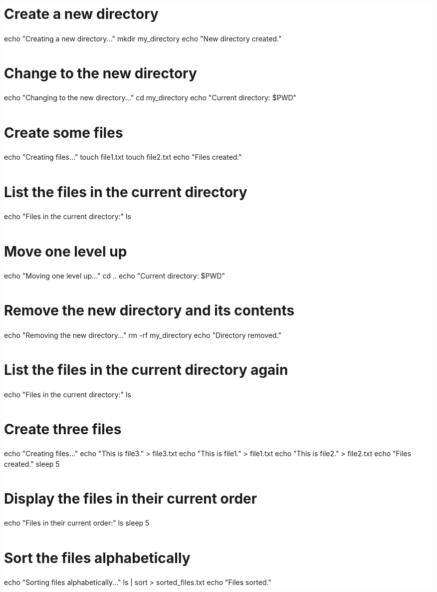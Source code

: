 # Create a new directory
echo "Creating a new directory..."
mkdir my_directory
echo "New directory created."

# Change to the new directory
echo "Changing to the new directory..."
cd my_directory
echo "Current directory: $PWD"

# Create some files
echo "Creating files..."
touch file1.txt
touch file2.txt
echo "Files created."

# List the files in the current directory
echo "Files in the current directory:"
ls

# Move one level up
echo "Moving one level up..."
cd ..
echo "Current directory: $PWD"

# Remove the new directory and its contents
echo "Removing the new directory..."
rm -rf my_directory
echo "Directory removed."

# List the files in the current directory again
echo "Files in the current directory:"
ls

# Create three files
echo "Creating files..."
echo "This is file3." > file3.txt
echo "This is file1." > file1.txt
echo "This is file2." > file2.txt
echo "Files created."
sleep 5
# Display the files in their current order
echo "Files in their current order:"
ls
sleep 5
# Sort the files alphabetically
echo "Sorting files alphabetically..."
ls | sort > sorted_files.txt
echo "Files sorted."
